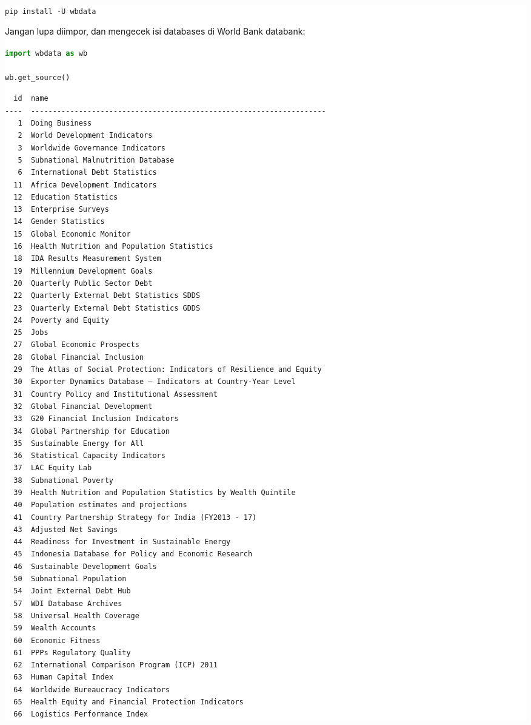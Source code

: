 ```
pip install -U wbdata
```

Jangan lupa diimpor, dan mengecek isi databases di World Bank databank:


```python
import wbdata as wb

wb.get_source()
```




      id  name
    ----  --------------------------------------------------------------------
       1  Doing Business
       2  World Development Indicators
       3  Worldwide Governance Indicators
       5  Subnational Malnutrition Database
       6  International Debt Statistics
      11  Africa Development Indicators
      12  Education Statistics
      13  Enterprise Surveys
      14  Gender Statistics
      15  Global Economic Monitor
      16  Health Nutrition and Population Statistics
      18  IDA Results Measurement System
      19  Millennium Development Goals
      20  Quarterly Public Sector Debt
      22  Quarterly External Debt Statistics SDDS
      23  Quarterly External Debt Statistics GDDS
      24  Poverty and Equity
      25  Jobs
      27  Global Economic Prospects
      28  Global Financial Inclusion
      29  The Atlas of Social Protection: Indicators of Resilience and Equity
      30  Exporter Dynamics Database – Indicators at Country-Year Level
      31  Country Policy and Institutional Assessment
      32  Global Financial Development
      33  G20 Financial Inclusion Indicators
      34  Global Partnership for Education
      35  Sustainable Energy for All
      36  Statistical Capacity Indicators
      37  LAC Equity Lab
      38  Subnational Poverty
      39  Health Nutrition and Population Statistics by Wealth Quintile
      40  Population estimates and projections
      41  Country Partnership Strategy for India (FY2013 - 17)
      43  Adjusted Net Savings
      44  Readiness for Investment in Sustainable Energy
      45  Indonesia Database for Policy and Economic Research
      46  Sustainable Development Goals
      50  Subnational Population
      54  Joint External Debt Hub
      57  WDI Database Archives
      58  Universal Health Coverage
      59  Wealth Accounts
      60  Economic Fitness
      61  PPPs Regulatory Quality
      62  International Comparison Program (ICP) 2011
      63  Human Capital Index
      64  Worldwide Bureaucracy Indicators
      65  Health Equity and Financial Protection Indicators
      66  Logistics Performance Index
